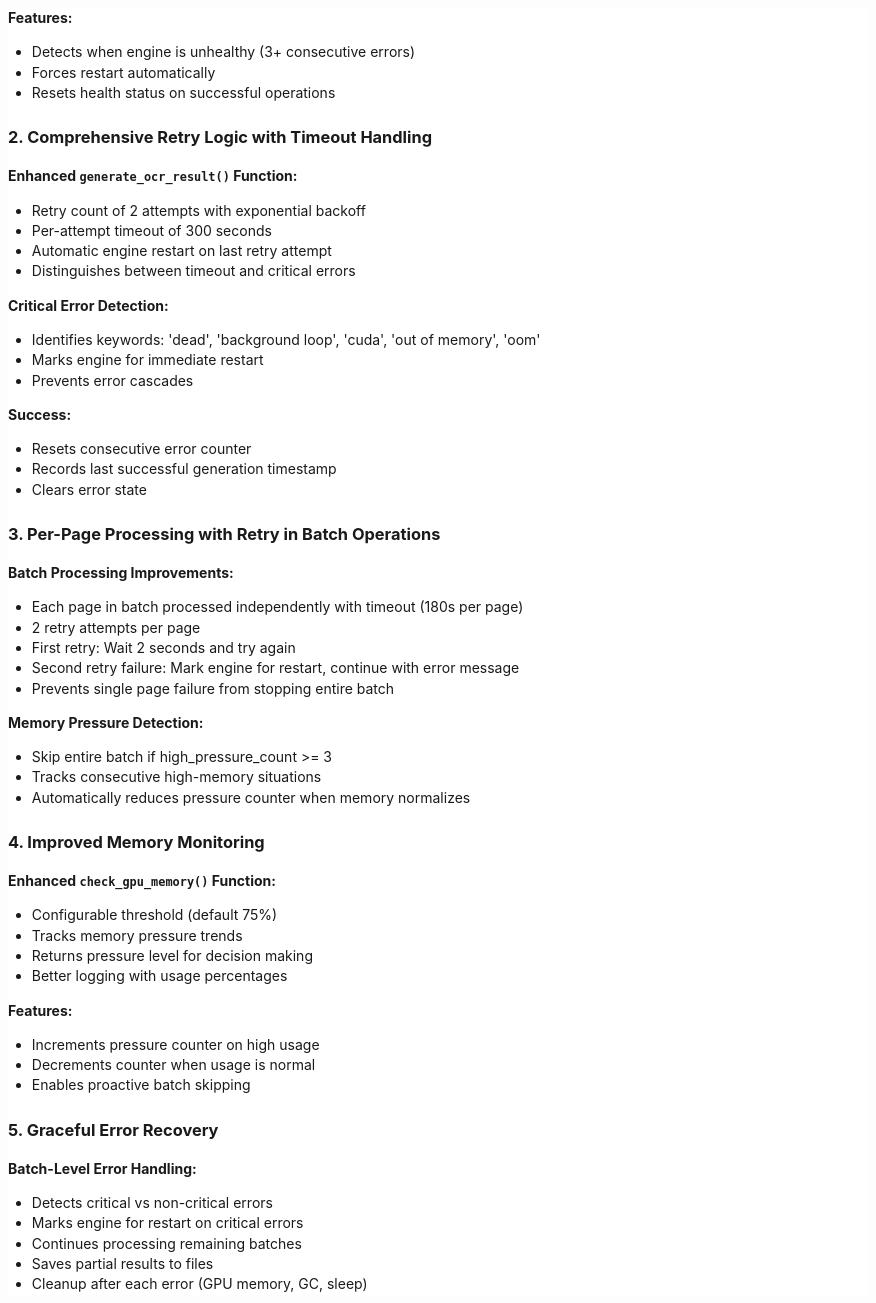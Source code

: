 **Features:**
- Detects when engine is unhealthy (3+ consecutive errors)
- Forces restart automatically
- Resets health status on successful operations

### 2. Comprehensive Retry Logic with Timeout Handling

**Enhanced `generate_ocr_result()` Function:**
- Retry count of 2 attempts with exponential backoff
- Per-attempt timeout of 300 seconds
- Automatic engine restart on last retry attempt
- Distinguishes between timeout and critical errors

**Critical Error Detection:**
- Identifies keywords: 'dead', 'background loop', 'cuda', 'out of memory', 'oom'
- Marks engine for immediate restart
- Prevents error cascades

**Success:**
- Resets consecutive error counter
- Records last successful generation timestamp
- Clears error state

### 3. Per-Page Processing with Retry in Batch Operations

**Batch Processing Improvements:**
- Each page in batch processed independently with timeout (180s per page)
- 2 retry attempts per page
- First retry: Wait 2 seconds and try again
- Second retry failure: Mark engine for restart, continue with error message
- Prevents single page failure from stopping entire batch

**Memory Pressure Detection:**
- Skip entire batch if high_pressure_count >= 3
- Tracks consecutive high-memory situations
- Automatically reduces pressure counter when memory normalizes

### 4. Improved Memory Monitoring

**Enhanced `check_gpu_memory()` Function:**
- Configurable threshold (default 75%)
- Tracks memory pressure trends
- Returns pressure level for decision making
- Better logging with usage percentages

**Features:**
- Increments pressure counter on high usage
- Decrements counter when usage is normal
- Enables proactive batch skipping

### 5. Graceful Error Recovery

**Batch-Level Error Handling:**
- Detects critical vs non-critical errors
- Marks engine for restart on critical errors
- Continues processing remaining batches
- Saves partial results to files
- Cleanup after each error (GPU memory, GC, sleep)
